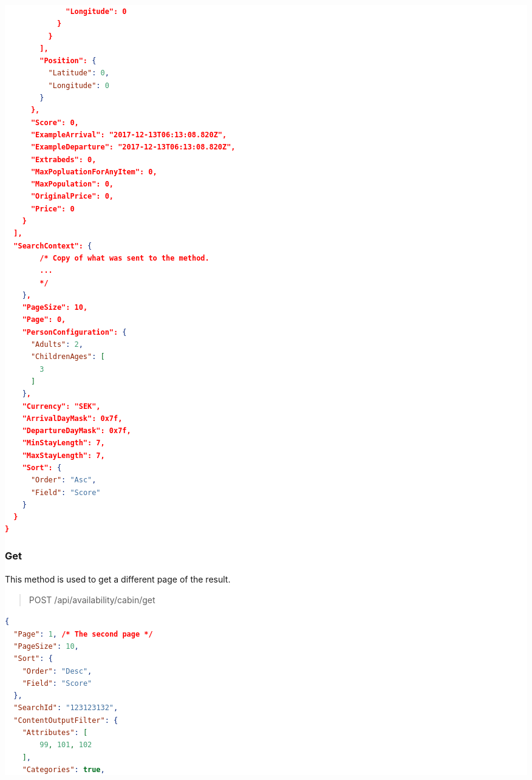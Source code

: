 ```json
              "Longitude": 0
            }
          }
        ],
        "Position": {
          "Latitude": 0,
          "Longitude": 0
        }
      },
      "Score": 0,
      "ExampleArrival": "2017-12-13T06:13:08.820Z",
      "ExampleDeparture": "2017-12-13T06:13:08.820Z",
      "Extrabeds": 0,
      "MaxPopluationForAnyItem": 0,
      "MaxPopulation": 0,
      "OriginalPrice": 0,
      "Price": 0
    }
  ],
  "SearchContext": { 
        /* Copy of what was sent to the method.
        ...
        */
    },
    "PageSize": 10,
    "Page": 0,
    "PersonConfiguration": {
      "Adults": 2,
      "ChildrenAges": [
        3
      ]
    },
    "Currency": "SEK",
    "ArrivalDayMask": 0x7f,
    "DepartureDayMask": 0x7f,
    "MinStayLength": 7,
    "MaxStayLength": 7,
    "Sort": {
      "Order": "Asc",
      "Field": "Score"
    }
  }
}
```

### Get
This method is used to get a different page of the result.
> POST /api/availability/cabin/get

```json
{
  "Page": 1, /* The second page */
  "PageSize": 10,
  "Sort": {
    "Order": "Desc",
    "Field": "Score"
  },
  "SearchId": "123123132",
  "ContentOutputFilter": {
    "Attributes": [
        99, 101, 102
    ],
    "Categories": true,
```